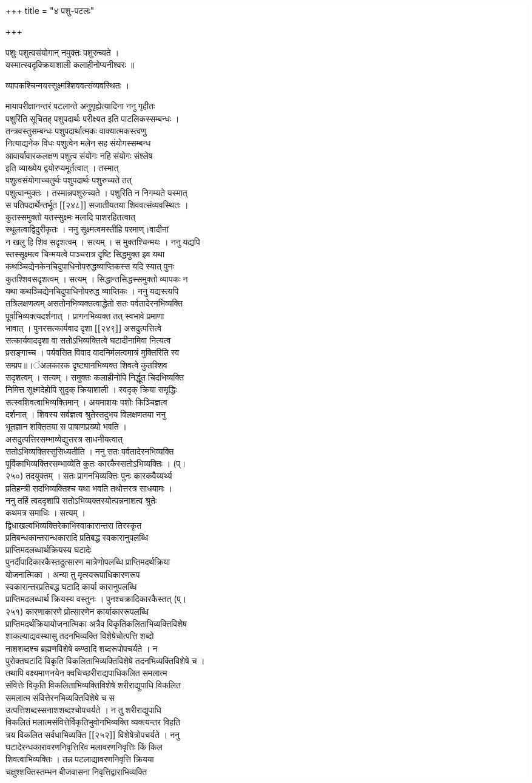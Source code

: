+++
title = "४ पशु-पटलः"

+++
  
  
पशुः पशुत्वसंयोगान् नमुक्तः पशुरुच्यते ।  
यस्मात्स्वदृक्क्रियाशाली कलाहीनोप्यनीश्वरः ॥  
  
व्यापकश्चिन्मयस्सूक्ष्मश्शिववत्संव्यवस्थितः ।  
  
मायापरीक्षानन्तरं पटलान्ते अनुगृह्येत्यादिना ननु गृहीतः   
पशुरिति सूचितह् पशुपदार्थः परीक्ष्यत इति पाटलिकस्सम्बन्धः ।   
तन्त्रवस्तुसम्बन्धः पशुपदार्थात्मकः वाक्यात्मकस्त्वणु   
नित्याद्यनेक विधः पशुत्वेन मलेन सह संयोगस्सम्बन्ध   
आवार्यावारकलक्षण पशुत्व संयोगः नहि संयोगः संश्लेष   
इति व्याख्येय द्वयोरप्यमूर्तत्वात् । तस्मात्   
पशुत्वसंयोगाच्चतुर्थः पशुपदार्थः पशुरुच्यते तत्   
पशुत्वान्मुक्तः । तस्मान्नपशुरुच्यते । पशुरिति न निगम्यते यस्मात्   
स पतिपदार्थेन्तर्भूत [[२४८]] सजातीयतया शिववत्संव्यवस्थितः ।   
कुतस्समुक्तो यतस्सुक्ष्मः मलादि पाशरहितत्वात्   
स्थूलत्वाद्विदुरीकृतः । ननु सूक्ष्मत्वमस्तीहि परमाण्।वादीनां   
न खलु हि शिव सदृशत्वम् । सत्यम् । स मुक्तश्चिन्मयः । ननु यद्यपि   
स्तस्सूक्ष्मत्व चिन्मयत्वे पाञ्चरात्र दृष्टि सिद्धमुक्त इव यथा   
कथञ्चिद्येनकेनचिदुपाधिनोपरुद्धव्याप्तिकस्स यदि स्यात् पुनः   
कुतश्शिवसदृशत्वम् । सत्यम् । सिद्धान्तसिद्धस्समुक्तो व्यापकः न   
यथा कथञ्चिद्येनचिदुपाधिनोपरुद्ध व्याप्तिकः । ननु यद्यस्त्यपि   
तत्रिलक्षणत्वम् असतोनभिव्यक्तत्वाद्धेतो सतः पर्वतादेरनभिव्यक्ति   
पूर्वाभिव्यक्त्यदर्शनात् । प्रागनभिव्यक्त तत् स्वभावे प्रमाणा   
भावात् । पुनरसत्कार्यवाद दृशा [[२४९]] असदुत्पत्तित्वे   
सत्कार्यवाददृशा वा सतोऽभिव्यक्तित्वे घटादीनामिवा नित्यत्व   
प्रसङ्गाच्च । पर्यवसित विवाद वादनिर्मलत्वमात्रं मुक्तिरिति स्व   
सम्प्रप॥।ंअलकारक दृष्ट्यानभिव्यक्त शिवत्वे कुतश्शिव   
सदृशत्वम् । सत्यम् । समुक्तः कलाहीनोपि निर्द्धूत चिदभिव्यक्ति   
निमित्त सूक्ष्मदेहोपि सुदृक् क्रियाशाली । स्वदृक् क्रिया समृद्धिः   
सत्स्वशिवत्वाभिव्यक्तिमान् । अयमाशयः पशोः किञ्चिज्ञत्व   
दर्शनात् । शिवस्य सर्वज्ञत्व श्रुतेस्तदुभय विलक्षणतया ननु   
भूतज्ञान शक्तितया स पाषाणप्रख्यो भवति ।   
असदुत्पत्तिरसम्भाव्येद्युत्तरत्र साधनीयत्वात्   
सतोऽभिव्यक्तिस्सुसिध्यतीति । ननु सतः पर्वतादेरनभिव्यक्ति   
पूर्विकाभिव्यक्तिरसम्भाव्येति कुतः कारकैस्सतोऽभिव्यक्तिः । (प्।   
२५०) तदयुक्तम् । सतः प्रागनभिव्यक्तिः पुनः कारकवैय्यर्थ्य   
प्रतिहन्त्री सदभिव्यक्तिश्च यथा भवति तथोत्तरत्र साधयामः ।   
ननु तर्हि त्वददृशापि सतोऽभिव्यक्तस्योत्पन्ननाशत्व श्रुतेः   
कथमत्र समाधिः । सत्यम् ।   
द्विधाखल्वभिव्यक्तिरेकाभिस्वाकारान्तरा तिरस्कृत   
प्रतिबन्धकान्तरान्धकारादि प्रतिबद्ध स्वकारानुपलब्धि   
प्राप्तिमदलब्धार्थक्रियस्य घटादेः   
पुनर्दीपादिकारकैस्तदुत्सारण मात्रेणोपलब्धि प्राप्तिमदर्थक्रिया   
योजनात्मिका । अन्या तु मृत्स्वरूपाधिकारणरूप   
स्वकारान्तरप्रतिबद्ध घटादि कार्या कारानुपलब्धि   
प्राप्तिमदलब्धार्थ क्रियस्य वस्तुनः । पुनश्चक्रादिकारकैस्तत् (प्।   
२५१) कारणाकारणे प्रोत्सारणेन कार्याकाररूपलब्धि   
प्राप्तिमदर्थक्रियायोजनात्मिका अत्रैव विकृतिकलिताभिव्यक्तिविशेष   
शाकल्याद्यवस्थासु तदनभिव्यक्ति विशेषेचोत्पत्ति शब्दो   
नाशशब्दश्च ब्रह्मणविशेषे कण्ठादि शब्दरूपोपचर्यते । न   
पुरोक्तघटादि विकृति विकलिताभिव्यक्तिविशेषे तदनभिव्यक्तिविशेषे च ।   
तथापि वक्ष्यमाणनयेन क्वचिच्छरीराद्यपाधिकलित समलात्म   
संवित्तेः विकृति विकलिताभिव्यक्तिविशेषे शरीराद्युपाधि विकलित   
समलात्म संवित्तेरनभिव्यक्तिविशेषे च स   
उत्पत्तिशब्दस्सनाशशब्दश्चोपचर्यते । न तु शरीराद्युपाधि   
विकलितं मलात्मसंवित्तेर्विकृतिभुवोनभिव्यक्ति व्यक्त्यन्तर विहति   
त्रय विकलित सर्वधाभिव्यक्ति [[२५२]] विशेषेत्रोपचर्यते । ननु   
घटादेरन्धकारावरणनिवृत्तिरिव मलावरणनिवृत्तिः किं किल   
शिवत्वाभिव्यक्तिः । तन्न पटलाद्यावरणनिवृत्ति क्रियया   
चक्षुश्शक्तिस्तम्भन बीजवासना निवृत्तिद्वाराभिव्यक्ति   